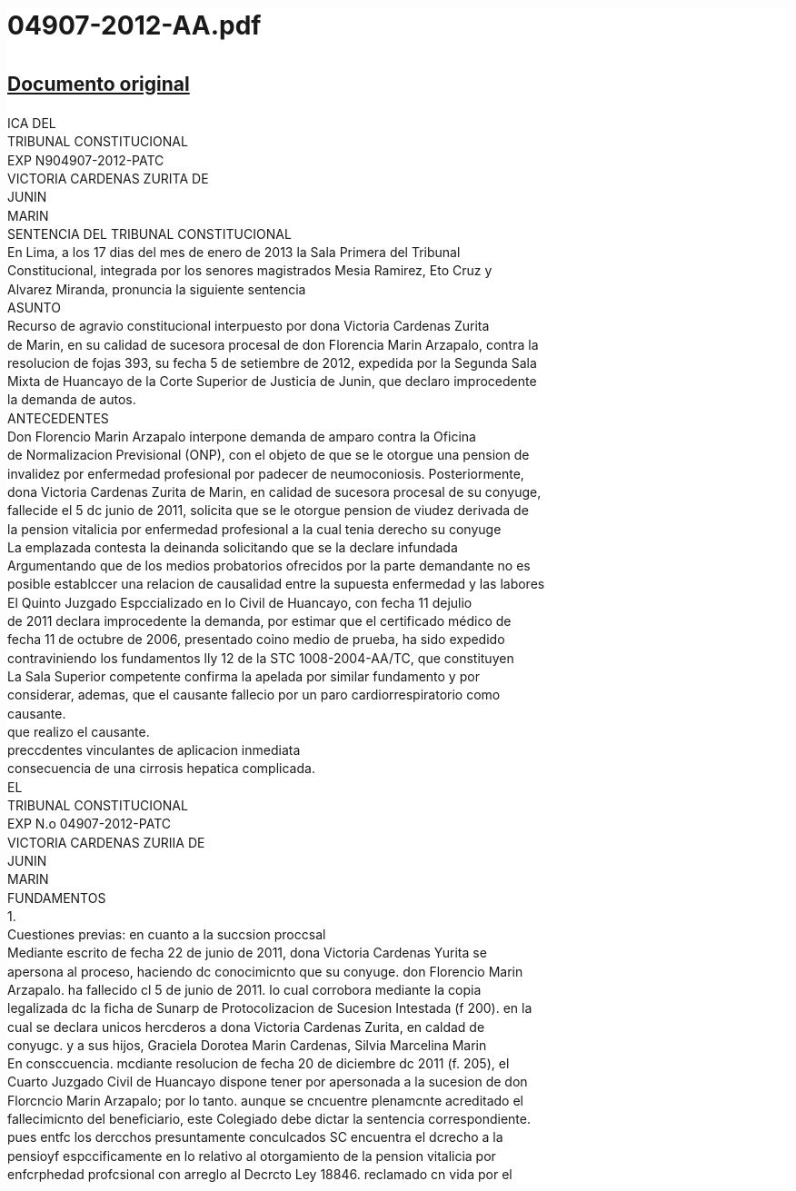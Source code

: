
04907-2012-AA.pdf
=================
  
[Documento original](https://tc.gob.pe/jurisprudencia/2014/04907-2012-AA.pdf)  
---  
ICA DEL  
TRIBUNAL CONSTITUCIONAL  
EXP N904907-2012-PATC  
VICTORIA CARDENAS ZURITA DE  
JUNIN  
MARIN  
SENTENCIA DEL TRIBUNAL CONSTITUCIONAL  
En Lima, a los 17 dias del mes de enero de 2013 la Sala Primera del Tribunal  
Constitucional, integrada por los senores magistrados Mesia Ramirez, Eto Cruz y  
Alvarez Miranda, pronuncia la siguiente sentencia  
ASUNTO  
Recurso de agravio constitucional interpuesto por dona Victoria Cardenas Zurita  
de Marin, en su calidad de sucesora procesal de don Florencia Marin Arzapalo, contra la  
resolucion de fojas 393, su fecha 5 de setiembre de 2012, expedida por la Segunda Sala  
Mixta de Huancayo de la Corte Superior de Justicia de Junin, que declaro improcedente  
la demanda de autos.  
ANTECEDENTES  
Don Florencio Marin Arzapalo interpone demanda de amparo contra la Oficina  
de Normalizacion Previsional (ONP), con el objeto de que se le otorgue una pension de  
invalidez por enfermedad profesional por padecer de neumoconiosis. Posteriormente,  
dona Victoria Cardenas Zurita de Marin, en calidad de sucesora procesal de su conyuge,  
fallecide el 5 dc junio de 2011, solicita que se le otorgue pension de viudez derivada de  
la pension vitalicia por enfermedad profesional a la cual tenia derecho su conyuge  
La emplazada contesta la deinanda solicitando que se la declare infundada  
Argumentando que de los medios probatorios ofrecidos por la parte demandante no es  
posible establccer una relacion de causalidad entre la supuesta enfermedad y las labores  
El Quinto Juzgado Espccializado en lo Civil de Huancayo, con fecha 11 dejulio  
de 2011 declara improcedente la demanda, por estimar que el certificado médico de  
fecha 11 de octubre de 2006, presentado coino medio de prueba, ha sido expedido  
contraviniendo los fundamentos lly 12 de la STC 1008-2004-AA/TC, que constituyen  
La Sala Superior competente confirma la apelada por similar fundamento y por  
considerar, ademas, que el causante fallecio por un paro cardiorrespiratorio como  
causante.  
que realizo el causante.  
preccdentes vinculantes de aplicacion inmediata  
consecuencia de una cirrosis hepatica complicada.  
EL  
TRIBUNAL CONSTITUCIONAL  
EXP N.o 04907-2012-PATC  
VICTORIA CARDENAS ZURIIA DE  
JUNIN  
MARIN  
FUNDAMENTOS  
1.  
Cuestiones previas: en cuanto a la succsion proccsal  
Mediante escrito de fecha 22 de junio de 2011, dona Victoria Cardenas Yurita se  
apersona al proceso, haciendo dc conocimicnto que su conyuge. don Florencio Marin  
Arzapalo. ha fallecido cl 5 de junio de 2011. lo cual corrobora mediante la copia  
legalizada dc la ficha de Sunarp de Protocolizacion de Sucesion Intestada (f 200). en la  
cual se declara unicos hercderos a dona Victoria Cardenas Zurita, en caldad de  
conyugc. y a sus hijos, Graciela Dorotea Marin Cardenas, Silvia Marcelina Marin  
En consccuencia. mcdiante resolucion de fecha 20 de diciembre dc 2011 (f. 205), el  
Cuarto Juzgado Civil de Huancayo dispone tener por apersonada a la sucesion de don  
Florcncio Marin Arzapalo; por lo tanto. aunque se cncuentre plenamcnte acreditado el  
fallecimicnto del beneficiario, este Colegiado debe dictar la sentencia correspondiente.  
pues entfc los dercchos presuntamente conculcados SC encuentra el dcrecho a la  
pensioyf espccificamente en lo relativo al otorgamiento de la pension vitalicia por  
enfcrphedad profcsional con arreglo al Decrcto Ley 18846. reclamado cn vida por el  